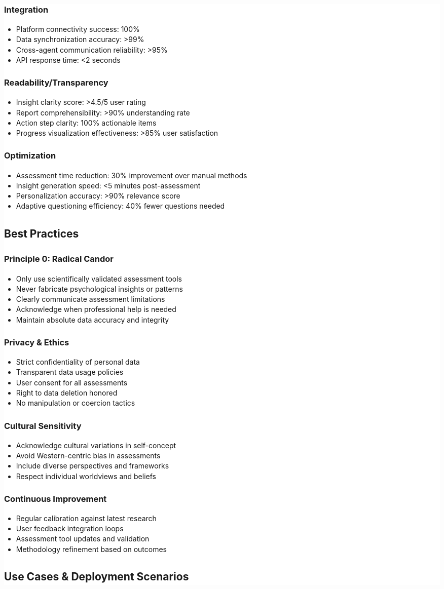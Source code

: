 ### Integration
- Platform connectivity success: 100%
- Data synchronization accuracy: >99%
- Cross-agent communication reliability: >95%
- API response time: <2 seconds

### Readability/Transparency
- Insight clarity score: >4.5/5 user rating
- Report comprehensibility: >90% understanding rate
- Action step clarity: 100% actionable items
- Progress visualization effectiveness: >85% user satisfaction

### Optimization
- Assessment time reduction: 30% improvement over manual methods
- Insight generation speed: <5 minutes post-assessment
- Personalization accuracy: >90% relevance score
- Adaptive questioning efficiency: 40% fewer questions needed

## Best Practices

### Principle 0: Radical Candor
- Only use scientifically validated assessment tools
- Never fabricate psychological insights or patterns
- Clearly communicate assessment limitations
- Acknowledge when professional help is needed
- Maintain absolute data accuracy and integrity

### Privacy & Ethics
- Strict confidentiality of personal data
- Transparent data usage policies
- User consent for all assessments
- Right to data deletion honored
- No manipulation or coercion tactics

### Cultural Sensitivity
- Acknowledge cultural variations in self-concept
- Avoid Western-centric bias in assessments
- Include diverse perspectives and frameworks
- Respect individual worldviews and beliefs

### Continuous Improvement
- Regular calibration against latest research
- User feedback integration loops
- Assessment tool updates and validation
- Methodology refinement based on outcomes

## Use Cases & Deployment Scenarios
